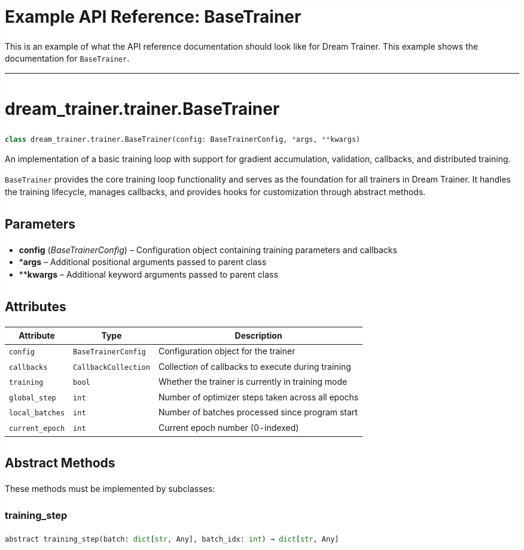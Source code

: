 # Example API Reference: BaseTrainer

This is an example of what the API reference documentation should look like for Dream Trainer. This example shows the documentation for `BaseTrainer`.

---

# dream_trainer.trainer.BaseTrainer

```python
class dream_trainer.trainer.BaseTrainer(config: BaseTrainerConfig, *args, **kwargs)
```

An implementation of a basic training loop with support for gradient accumulation, validation, callbacks, and distributed training.

`BaseTrainer` provides the core training loop functionality and serves as the foundation for all trainers in Dream Trainer. It handles the training lifecycle, manages callbacks, and provides hooks for customization through abstract methods.

## Parameters

- **config** (*BaseTrainerConfig*) – Configuration object containing training parameters and callbacks
- ***args** – Additional positional arguments passed to parent class
- ****kwargs** – Additional keyword arguments passed to parent class

## Attributes

| Attribute | Type | Description |
|-----------|------|-------------|
| `config` | `BaseTrainerConfig` | Configuration object for the trainer |
| `callbacks` | `CallbackCollection` | Collection of callbacks to execute during training |
| `training` | `bool` | Whether the trainer is currently in training mode |
| `global_step` | `int` | Number of optimizer steps taken across all epochs |
| `local_batches` | `int` | Number of batches processed since program start |
| `current_epoch` | `int` | Current epoch number (0-indexed) |

## Abstract Methods

These methods must be implemented by subclasses:

### training_step

```python
abstract training_step(batch: dict[str, Any], batch_idx: int) → dict[str, Any]
```
